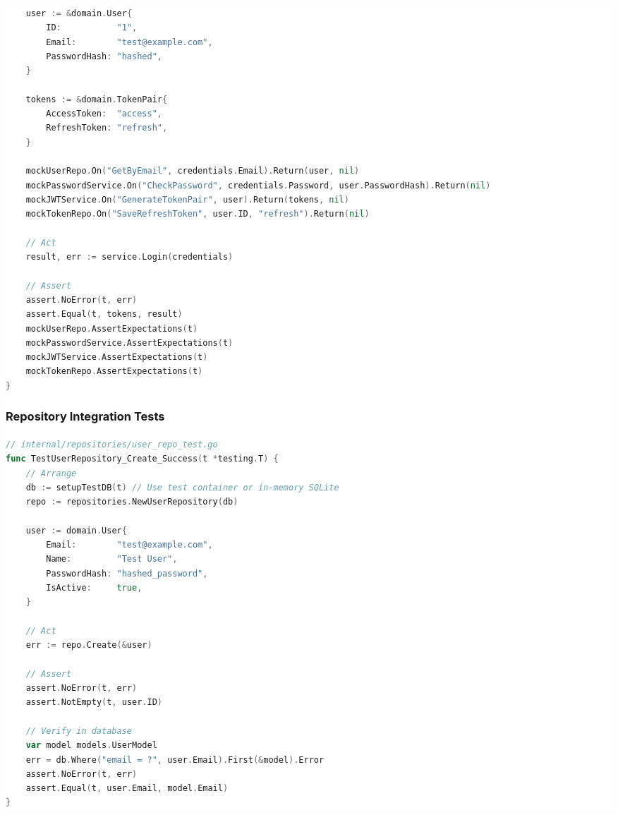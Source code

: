 ```go
    user := &domain.User{
        ID:           "1",
        Email:        "test@example.com",
        PasswordHash: "hashed",
    }
    
    tokens := &domain.TokenPair{
        AccessToken:  "access",
        RefreshToken: "refresh",
    }
    
    mockUserRepo.On("GetByEmail", credentials.Email).Return(user, nil)
    mockPasswordService.On("CheckPassword", credentials.Password, user.PasswordHash).Return(nil)
    mockJWTService.On("GenerateTokenPair", user).Return(tokens, nil)
    mockTokenRepo.On("SaveRefreshToken", user.ID, "refresh").Return(nil)
    
    // Act
    result, err := service.Login(credentials)
    
    // Assert
    assert.NoError(t, err)
    assert.Equal(t, tokens, result)
    mockUserRepo.AssertExpectations(t)
    mockPasswordService.AssertExpectations(t)
    mockJWTService.AssertExpectations(t)
    mockTokenRepo.AssertExpectations(t)
}
```

### Repository Integration Tests
```go
// internal/repositories/user_repo_test.go
func TestUserRepository_Create_Success(t *testing.T) {
    // Arrange
    db := setupTestDB(t) // Use test container or in-memory SQLite
    repo := repositories.NewUserRepository(db)
    
    user := domain.User{
        Email:        "test@example.com",
        Name:         "Test User",
        PasswordHash: "hashed_password",
        IsActive:     true,
    }
    
    // Act
    err := repo.Create(&user)
    
    // Assert
    assert.NoError(t, err)
    assert.NotEmpty(t, user.ID)
    
    // Verify in database
    var model models.UserModel
    err = db.Where("email = ?", user.Email).First(&model).Error
    assert.NoError(t, err)
    assert.Equal(t, user.Email, model.Email)
}
```
